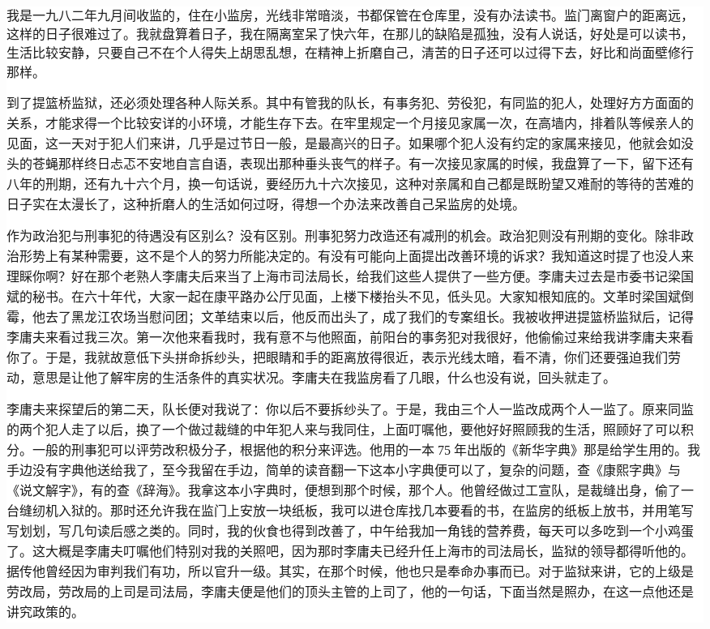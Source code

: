   <span lang="ZH-CN" style="font-size: 12pt; font-family: 宋体;">
   我是一九八二年九月间收监的，住在小监房，光线非常暗淡，书都保管在仓库里，没有办法读书。监门离窗户的距离远，这样的日子很难过了。我就盘算着日子，我在隔离室呆了快六年，在那儿的缺陷是孤独，没有人说话，好处是可以读书，生活比较安静，只要自己不在个人得失上胡思乱想，在精神上折磨自己，清苦的日子还可以过得下去，好比和尚面壁修行那样。
  </span>
  <span style="font-size: 12pt; font-family: 宋体;">
   <o:p>
   </o:p>
  </span>
 </p>
 <p align="left" class="MsoNormal" style="text-align:left;line-height:18.75pt;
mso-pagination:widow-orphan">
  <span style="font-size: 12pt; font-family: 宋体;">
  </span>
 </p>
 <p align="left" class="MsoNormal" style="text-align:left;line-height:18.75pt;
mso-pagination:widow-orphan">
  <span lang="ZH-CN" style="font-size: 12pt; font-family: 宋体;">
   到了提篮桥监狱，还必须处理各种人际关系。其中有管我的队长，有事务犯、劳役犯，有同监的犯人，处理好方方面面的关系，才能求得一个比较安详的小环境，才能生存下去。在牢里规定一个月接见家属一次，在高墙内，排着队等候亲人的见面，这一天对于犯人们来讲，几乎是过节日一般，是最高兴的日子。如果哪个犯人没有约定的家属来接见，他就会如没头的苍蝇那样终日忐忑不安地自言自语，表现出那种垂头丧气的样子。有一次接见家属的时候，我盘算了一下，留下还有八年的刑期，还有九十六个月，换一句话说，要经历九十六次接见，这种对亲属和自己都是既盼望又难耐的等待的苦难的日子实在太漫长了，这种折磨人的生活如何过呀，得想一个办法来改善自己呆监房的处境。
  </span>
  <span style="font-size: 12pt; font-family: 宋体;">
   <o:p>
   </o:p>
  </span>
 </p>
 <p align="left" class="MsoNormal" style="text-align:left;line-height:18.75pt;
mso-pagination:widow-orphan">
  <span style="font-size: 12pt; font-family: 宋体;">
  </span>
 </p>
 <p align="left" class="MsoNormal" style="text-align:left;line-height:18.75pt;
mso-pagination:widow-orphan">
  <span lang="ZH-CN" style="font-size: 12pt; font-family: 宋体;">
   作为政治犯与刑事犯的待遇没有区别么？没有区别。刑事犯努力改造还有减刑的机会。政治犯则没有刑期的变化。除非政治形势上有某种需要，这不是个人的努力所能决定的。有没有可能向上面提出改善环境的诉求？我知道这时提了也没人来理睬你啊？好在那个老熟人李庸夫后来当了上海市司法局长，给我们这些人提供了一些方便。李庸夫过去是市委书记梁国斌的秘书。在六十年代，大家一起在康平路办公厅见面，上楼下楼抬头不见，低头见。大家知根知底的。文革时梁国斌倒霉，他去了黑龙江农场当慰问团；文革结束以后，他反而出头了，成了我们的专案组长。我被收押进提篮桥监狱后，记得李庸夫来看过我三次。第一次他来看我时，我有意不与他照面，前阳台的事务犯对我很好，他偷偷过来给我讲李庸夫来看你了。于是，我就故意低下头拼命拆纱头，把眼睛和手的距离放得很近，表示光线太暗，看不清，你们还要强迫我们劳动，意思是让他了解牢房的生活条件的真实状况。李庸夫在我监房看了几眼，什么也没有说，回头就走了。
  </span>
  <span style="font-size: 12pt; font-family: 宋体;">
   <o:p>
   </o:p>
  </span>
 </p>
 <p align="left" class="MsoNormal" style="text-align:left;line-height:18.75pt;
mso-pagination:widow-orphan">
  <span style="font-size: 12pt; font-family: 宋体;">
  </span>
 </p>
 <p align="left" class="MsoNormal" style="text-align:left;line-height:18.75pt;
mso-pagination:widow-orphan">
  <span lang="ZH-CN" style="font-size: 12pt; font-family: 宋体;">
   李庸夫来探望后的第二天，队长便对我说了：你以后不要拆纱头了。于是，我由三个人一监改成两个人一监了。原来同监的两个犯人走了以后，换了一个做过裁缝的中年犯人来与我同住，上面叮嘱他，要他好好照顾我的生活，照顾好了可以积分。一般的刑事犯可以评劳改积极分子，根据他的积分来评选。他用的一本
  </span>
  <span style="font-size: 12pt; font-family: 宋体;">
   75
   <span lang="ZH-CN">
    年出版的《新华字典》那是给学生用的。我手边没有字典他送给我了，至今我留在手边，简单的读音翻一下这本小字典便可以了，复杂的问题，查《康熙字典》与《说文解字》，有的查《辞海》。我拿这本小字典时，便想到那个时候，那个人。他曾经做过工宣队，是裁缝出身，偷了一台缝纫机入狱的。那时还允许我在监门上安放一块纸板，我可以进仓库找几本要看的书，在监房的纸板上放书，并用笔写写划划，写几句读后感之类的。同时，我的伙食也得到改善了，中午给我加一角钱的营养费，每天可以多吃到一个小鸡蛋了。这大概是李庸夫叮嘱他们特别对我的关照吧，因为那时李庸夫已经升任上海市的司法局长，监狱的领导都得听他的。据传他曾经因为审判我们有功，所以官升一级。其实，在那个时候，他也只是奉命办事而已。对于监狱来讲，它的上级是劳改局，劳改局的上司是司法局，李庸夫便是他们的顶头主管的上司了，他的一句话，下面当然是照办，在这一点他还是讲究政策的。